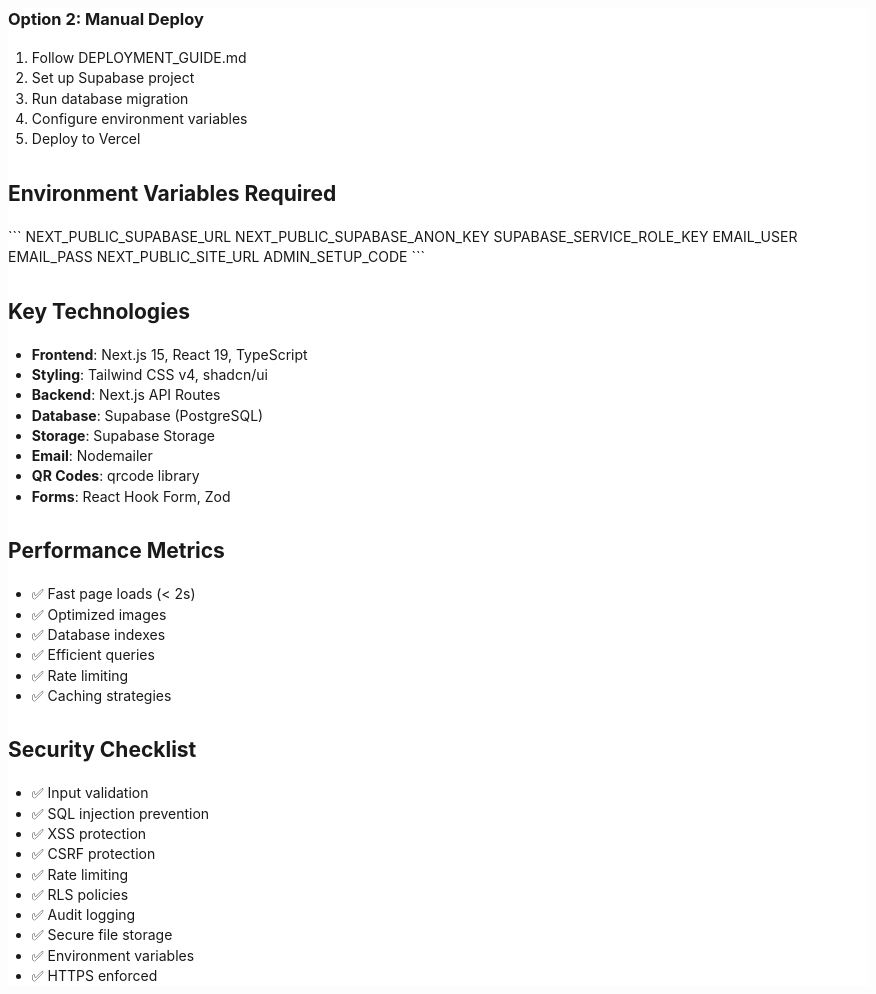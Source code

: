 ### Option 2: Manual Deploy
1. Follow DEPLOYMENT_GUIDE.md
2. Set up Supabase project
3. Run database migration
4. Configure environment variables
5. Deploy to Vercel

## Environment Variables Required

\`\`\`
NEXT_PUBLIC_SUPABASE_URL
NEXT_PUBLIC_SUPABASE_ANON_KEY
SUPABASE_SERVICE_ROLE_KEY
EMAIL_USER
EMAIL_PASS
NEXT_PUBLIC_SITE_URL
ADMIN_SETUP_CODE
\`\`\`

## Key Technologies

- **Frontend**: Next.js 15, React 19, TypeScript
- **Styling**: Tailwind CSS v4, shadcn/ui
- **Backend**: Next.js API Routes
- **Database**: Supabase (PostgreSQL)
- **Storage**: Supabase Storage
- **Email**: Nodemailer
- **QR Codes**: qrcode library
- **Forms**: React Hook Form, Zod

## Performance Metrics

- ✅ Fast page loads (< 2s)
- ✅ Optimized images
- ✅ Database indexes
- ✅ Efficient queries
- ✅ Rate limiting
- ✅ Caching strategies

## Security Checklist

- ✅ Input validation
- ✅ SQL injection prevention
- ✅ XSS protection
- ✅ CSRF protection
- ✅ Rate limiting
- ✅ RLS policies
- ✅ Audit logging
- ✅ Secure file storage
- ✅ Environment variables
- ✅ HTTPS enforced

